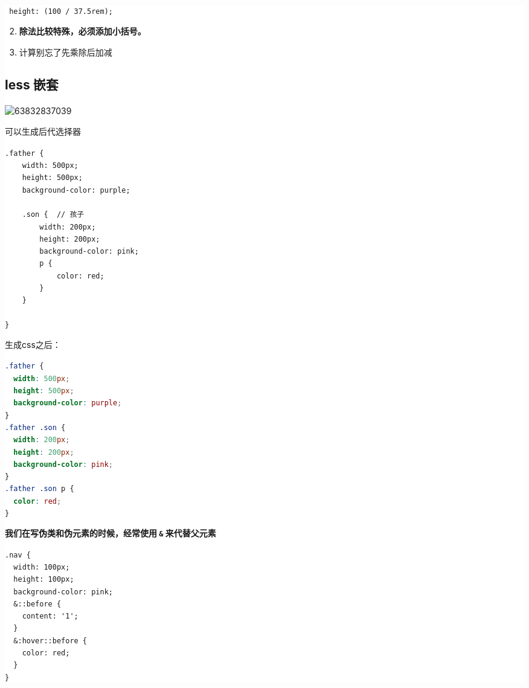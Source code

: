    ~~~less
    height: (100 / 37.5rem);
   ~~~

2. **除法比较特殊，必须添加小括号。**

3. 计算别忘了先乘除后加减

##  less 嵌套

![63832837039](/Users/wsp/Documents/Front-End-b/资料/移动web资料/day05/04-笔记/assets/1638328370396.png)

可以生成后代选择器

~~~less
.father {
    width: 500px;
    height: 500px;
    background-color: purple;
  
    .son {  // 孩子
        width: 200px;
        height: 200px;
        background-color: pink;
        p {
            color: red;
        }
    }

}
~~~

生成css之后：

~~~ css
.father {
  width: 500px;
  height: 500px;
  background-color: purple;
}
.father .son {
  width: 200px;
  height: 200px;
  background-color: pink;
}
.father .son p {
  color: red;
}
~~~



**我们在写伪类和伪元素的时候，经常使用 `&` 来代替父元素** 

~~~less
.nav {
  width: 100px;
  height: 100px;
  background-color: pink;
  &::before {
    content: '1';
  }
  &:hover::before {
    color: red;
  }
}
~~~
